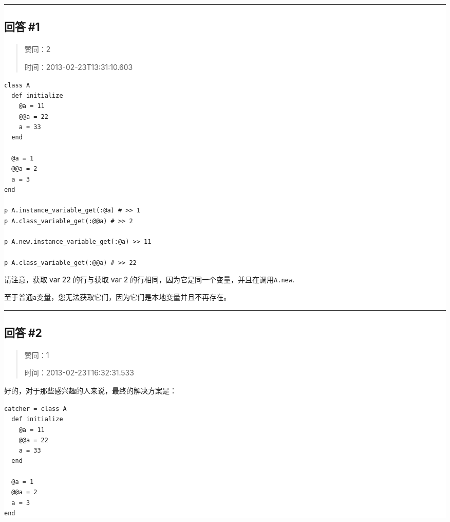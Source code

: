 * * *

## 回答 #1

> 赞同：2
> 
> 时间：2013-02-23T13:31:10.603

```
class A
  def initialize
    @a = 11
    @@a = 22 
    a = 33
  end

  @a = 1
  @@a = 2
  a = 3
end

p A.instance_variable_get(:@a) # >> 1
p A.class_variable_get(:@@a) # >> 2

p A.new.instance_variable_get(:@a) >> 11

p A.class_variable_get(:@@a) # >> 22 
```

请注意，获取 var 22 的行与获取 var 2 的行相同，因为它是同一个变量，并且在调用`A.new`.

至于普通`a`变量，您无法获取它们，因为它们是本地变量并且不再存在。

* * *

## 回答 #2

> 赞同：1
> 
> 时间：2013-02-23T16:32:31.533

好的，对于那些感兴趣的人来说，最终的解决方案是：

```
catcher = class A
  def initialize
    @a = 11
    @@a = 22
    a = 33
  end

  @a = 1
  @@a = 2
  a = 3
end 
```
